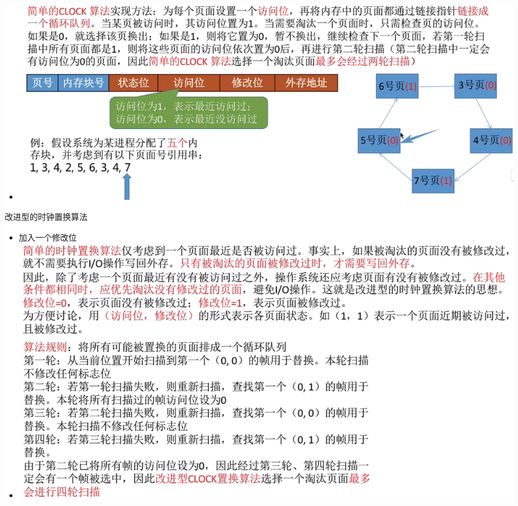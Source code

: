 - ![image-20230413085805032](操作系统.assets/image-20230413085805032.png)

改进型的时钟置换算法

- 加入一个修改位
- ![image-20230413090430236](操作系统.assets/image-20230413090430236.png)